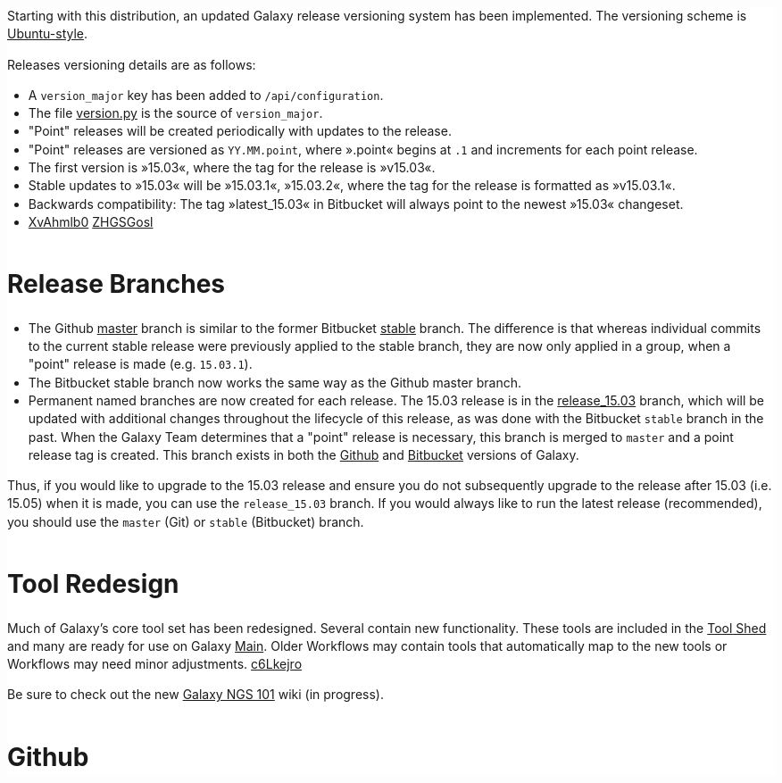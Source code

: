 Starting with this distribution, an updated Galaxy release versioning system has been implemented. The versioning scheme is [Ubuntu-style](https://wiki.ubuntu.com/Releases). 

Releases versioning details are as follows:

* A `version_major` key has been added to `/api/configuration`.
* The file [version.py](https://github.com/galaxyproject/galaxy/blob/master/lib/galaxy/version.py) is the source of `version_major`.
* "Point" releases will be created periodically with updates to the release.
* "Point" releases are versioned as `YY.MM.point`, where ».point« begins at `.1` and increments for each point release.
* The first version is »15.03«, where the tag for the release is »v15.03«.
* Stable updates to »15.03« will be »15.03.1«, »15.03.2«, where the tag for the release is formatted as »v15.03.1«.
* Backwards compatibility: The tag »latest_15.03« in Bitbucket will always point to the newest »15.03« changeset.
* [XvAhmlb0](https://trello.com/c/XvAhmlb0) [ZHGSGosl](https://trello.com/c/ZHGSGosl)

# Release Branches

* The Github [master](https://github.com/galaxyproject/galaxy/tree/master) branch is similar to the former Bitbucket [stable](https://bitbucket.org/galaxy/galaxy-dist/branch/stable) branch. The difference is that whereas individual commits to the current stable release were previously applied to the stable branch, they are now only applied in a group, when a "point" release is made (e.g. `15.03.1`). 
* The Bitbucket stable branch now works the same way as the Github master branch.
* Permanent named branches are now created for each release. The 15.03 release is in the [release_15.03](https://github.com/galaxyproject/galaxy/tree/release_15.03) branch, which will be updated with additional changes throughout the lifecycle of this release, as was done with the Bitbucket `stable` branch in the past. When the Galaxy Team determines that a "point" release is necessary, this branch is merged to `master` and a point release tag is created. This branch exists in both the [Github](https://github.com/galaxyproject/galaxy) and [Bitbucket](https://bitbucket.org/galaxy/galaxy-dist) versions of Galaxy.

Thus, if you would like to upgrade to the 15.03 release and ensure you do not subsequently upgrade to the release after 15.03 (i.e. 15.05) when it is made, you can use the `release_15.03` branch. If you would always like to run the latest release (recommended), you should use the `master` (Git) or `stable` (Bitbucket) branch.

# Tool Redesign

Much of Galaxy’s core tool set has been redesigned. Several contain new functionality. These tools are included in the [Tool Shed](http://usegalaxy.org/toolsehd) and many are ready for use on Galaxy [Main](/main/). Older Workflows may contain tools that automatically map to the new tools or Workflows may need minor adjustments. [c6Lkejro](https://trello.com/c/c6Lkejro) 

Be sure to check out the new [Galaxy NGS 101](/src/learn/galaxy-ngs101/index.md) wiki (in progress). 

# Github
